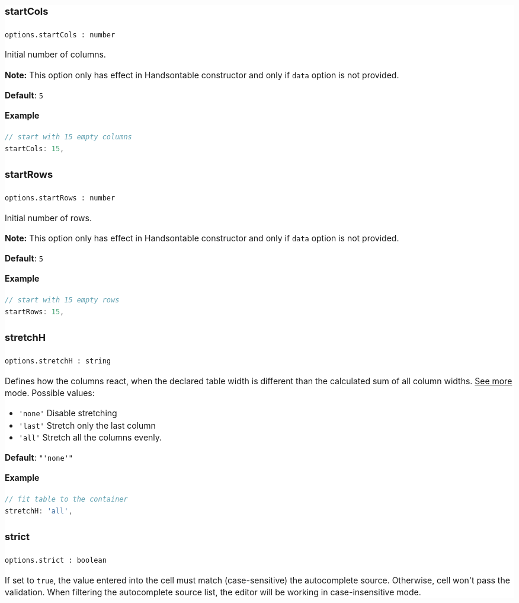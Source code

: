 ### startCols
`options.startCols : number`

Initial number of columns.

__Note:__ This option only has effect in Handsontable constructor and only if `data` option is not provided.

**Default**: <code>5</code>  

**Example**  
```js
// start with 15 empty columns
startCols: 15,
```

### startRows
`options.startRows : number`

Initial number of rows.

__Note:__ This option only has effect in Handsontable constructor and only if `data` option is not provided.

**Default**: <code>5</code>  

**Example**  
```js
// start with 15 empty rows
startRows: 15,
```

### stretchH
`options.stretchH : string`

Defines how the columns react, when the declared table width is different than the calculated sum of all column widths.
[See more](https://docs.handsontable.com/demo-stretching.html) mode. Possible values:
 * `'none'` Disable stretching
 * `'last'` Stretch only the last column
 * `'all'` Stretch all the columns evenly.

**Default**: <code>&quot;&#x27;none&#x27;&quot;</code>  

**Example**  
```js
// fit table to the container
stretchH: 'all',
```

### strict
`options.strict : boolean`

If set to `true`, the value entered into the cell must match (case-sensitive) the autocomplete source.
Otherwise, cell won't pass the validation. When filtering the autocomplete source list, the editor will
be working in case-insensitive mode.

